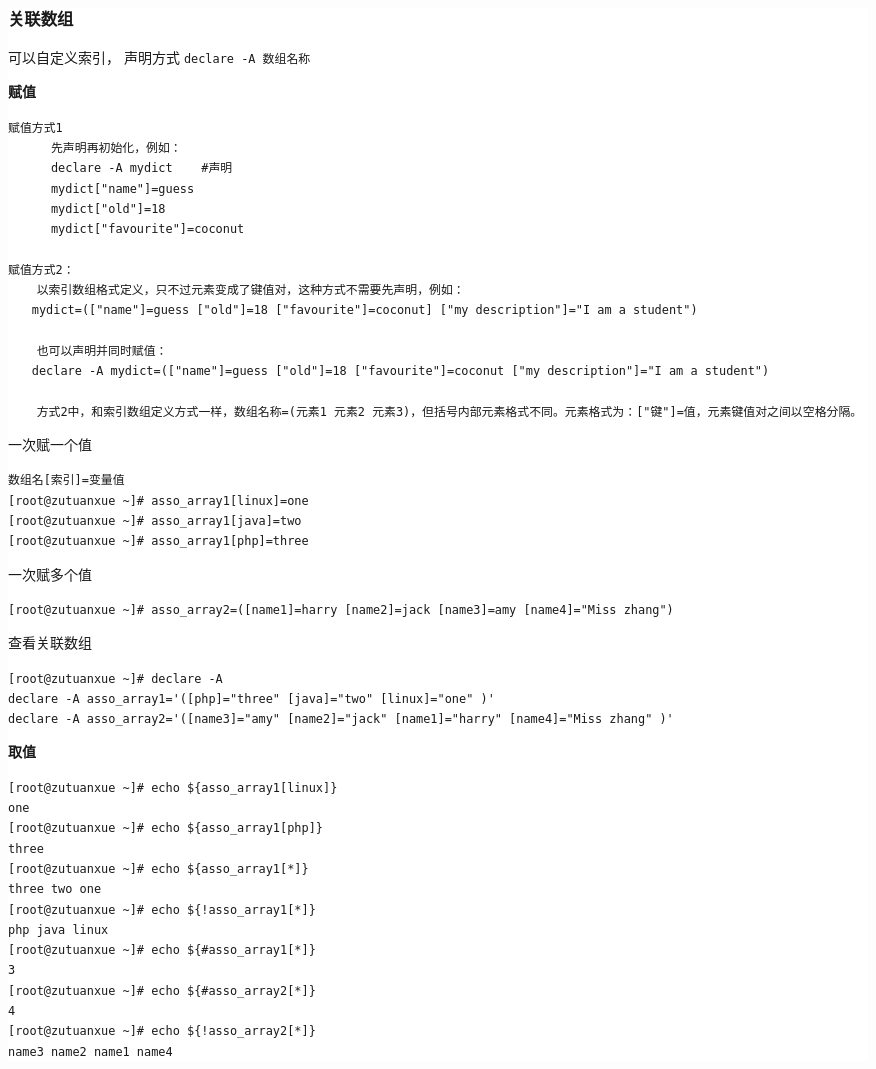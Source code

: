 ### 关联数组

可以自定义索引， 声明方式 `declare -A 数组名称`

**赋值**

```
赋值方式1
	  先声明再初始化，例如：
      declare -A mydict    #声明
      mydict["name"]=guess
      mydict["old"]=18
      mydict["favourite"]=coconut

赋值方式2：
	以索引数组格式定义，只不过元素变成了键值对，这种方式不需要先声明，例如：
　　mydict=(["name"]=guess ["old"]=18 ["favourite"]=coconut] ["my description"]="I am a student")

    也可以声明并同时赋值： 
　　declare -A mydict=(["name"]=guess ["old"]=18 ["favourite"]=coconut ["my description"]="I am a student")

    方式2中，和索引数组定义方式一样，数组名称=(元素1 元素2 元素3)，但括号内部元素格式不同。元素格式为：["键"]=值，元素键值对之间以空格分隔。
```

一次赋一个值

```shell
数组名[索引]=变量值
[root@zutuanxue ~]# asso_array1[linux]=one
[root@zutuanxue ~]# asso_array1[java]=two
[root@zutuanxue ~]# asso_array1[php]=three
```

一次赋多个值

```shell
[root@zutuanxue ~]# asso_array2=([name1]=harry [name2]=jack [name3]=amy [name4]="Miss zhang")
```

查看关联数组

```shell
[root@zutuanxue ~]# declare -A
declare -A asso_array1='([php]="three" [java]="two" [linux]="one" )'
declare -A asso_array2='([name3]="amy" [name2]="jack" [name1]="harry" [name4]="Miss zhang" )'
```

**取值**

```shell
[root@zutuanxue ~]# echo ${asso_array1[linux]}
one
[root@zutuanxue ~]# echo ${asso_array1[php]}
three
[root@zutuanxue ~]# echo ${asso_array1[*]}
three two one
[root@zutuanxue ~]# echo ${!asso_array1[*]}
php java linux
[root@zutuanxue ~]# echo ${#asso_array1[*]}
3
[root@zutuanxue ~]# echo ${#asso_array2[*]}
4
[root@zutuanxue ~]# echo ${!asso_array2[*]}
name3 name2 name1 name4
```

